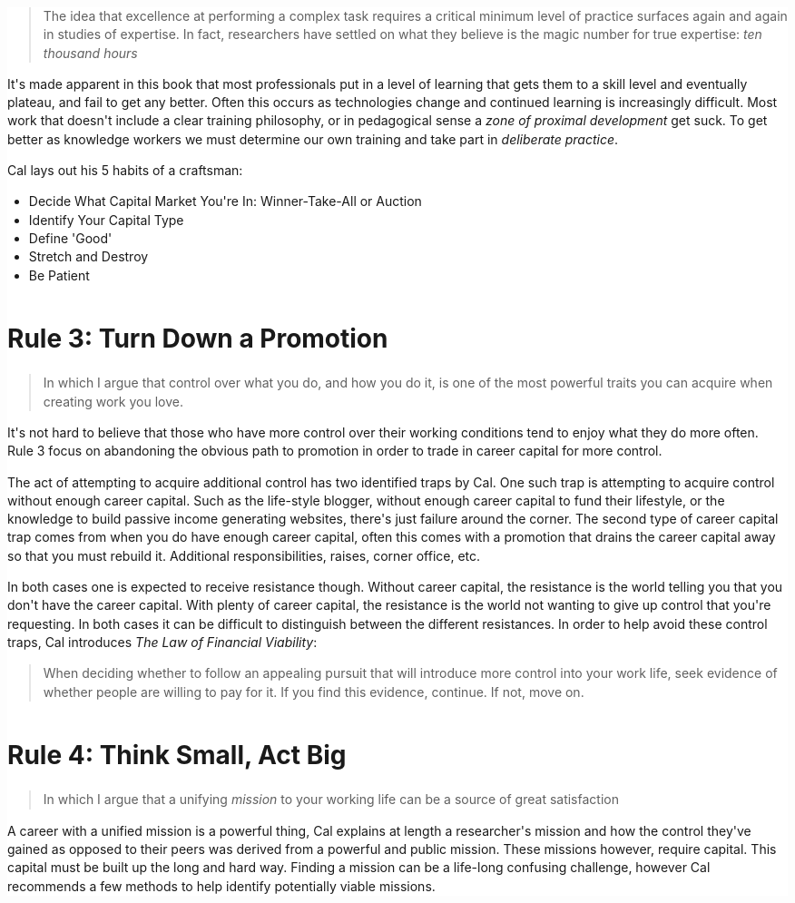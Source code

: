 > The idea that excellence at performing a complex task requires a critical minimum level of practice surfaces again and again in studies of expertise.  In fact, researchers have settled on what they believe is the magic number for true expertise:  *ten thousand hours*

It's made apparent in this book that most professionals put in a level of learning that gets them to a skill level and eventually plateau, and fail to get any better.  Often this occurs as technologies change and continued learning is increasingly difficult.  Most work that doesn't include a clear training philosophy, or in pedagogical sense a _zone of proximal development_ get suck.  To get better as knowledge workers we must determine our own training and take part in *deliberate practice*.

Cal lays out his 5 habits of a craftsman:

* Decide What Capital Market You're In: Winner-Take-All or Auction
* Identify Your Capital Type
* Define 'Good'
* Stretch and Destroy
* Be Patient

# Rule 3: Turn Down a Promotion

> In which I argue that control over what you do, and how you do it, is one of the most powerful traits you can acquire when creating work you love.

It's not hard to believe that those who have more control over their working conditions tend to enjoy what they do more often.  Rule 3 focus on abandoning the obvious path to promotion in order to trade in career capital for more control.

The act of attempting to acquire additional control has two identified traps by Cal.  One such trap is attempting to acquire control without enough career capital.  Such as the life-style blogger, without enough career capital to fund their lifestyle, or the knowledge to build passive income generating websites, there's just failure around the corner.  The second type of career capital trap comes from when you do have enough career capital, often this comes with a promotion that drains the career capital away so that you must rebuild it.  Additional responsibilities, raises, corner office, etc.  

In both cases one is expected to receive resistance though.  Without career capital, the resistance is the world telling you that you don't have the career capital.  With plenty of career capital, the resistance is the world not wanting to give up control that you're requesting.  In both cases it can be difficult to distinguish between the different resistances.  In order to help avoid these control traps, Cal introduces *The Law of Financial Viability*:

> When deciding whether to follow an appealing pursuit that will introduce more control into your work life, seek evidence of whether people are willing to pay for it.  If you find this evidence, continue.  If not, move on.

# Rule 4: Think Small, Act Big

> In which I argue that a unifying *mission* to your working life can be a source of great satisfaction

A career with a unified mission is a powerful thing, Cal explains at length a researcher's mission and how the control they've gained as opposed to their peers was derived from a powerful and public mission.  These missions however, require capital.  This capital must be built up the long and hard way.  Finding a mission can be a life-long confusing challenge, however Cal recommends a few methods to help identify potentially viable missions.
